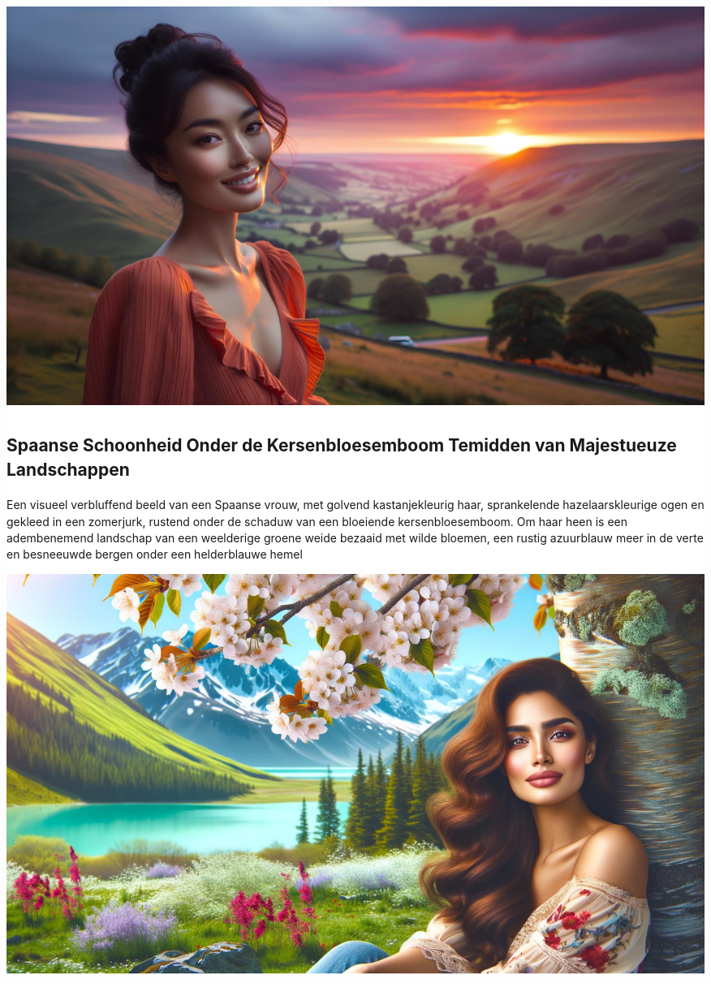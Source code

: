 ![Vrouw in oranje jurk omarmt de zonsondergang in glooiende dalen](20240204T164201-5532181Z.jpg)

## Spaanse Schoonheid Onder de Kersenbloesemboom Temidden van Majestueuze Landschappen

Een visueel verbluffend beeld van een Spaanse vrouw, met golvend kastanjekleurig haar, sprankelende hazelaarskleurige ogen en gekleed in een zomerjurk, rustend onder de schaduw van een bloeiende kersenbloesemboom. Om haar heen is een adembenemend landschap van een weelderige groene weide bezaaid met wilde bloemen, een rustig azuurblauw meer in de verte en besneeuwde bergen onder een helderblauwe hemel

![Spaanse Schoonheid Onder de Kersenbloesemboom Temidden van Majestueuze Landschappen](20240204T164237-3066229Z.jpg)
